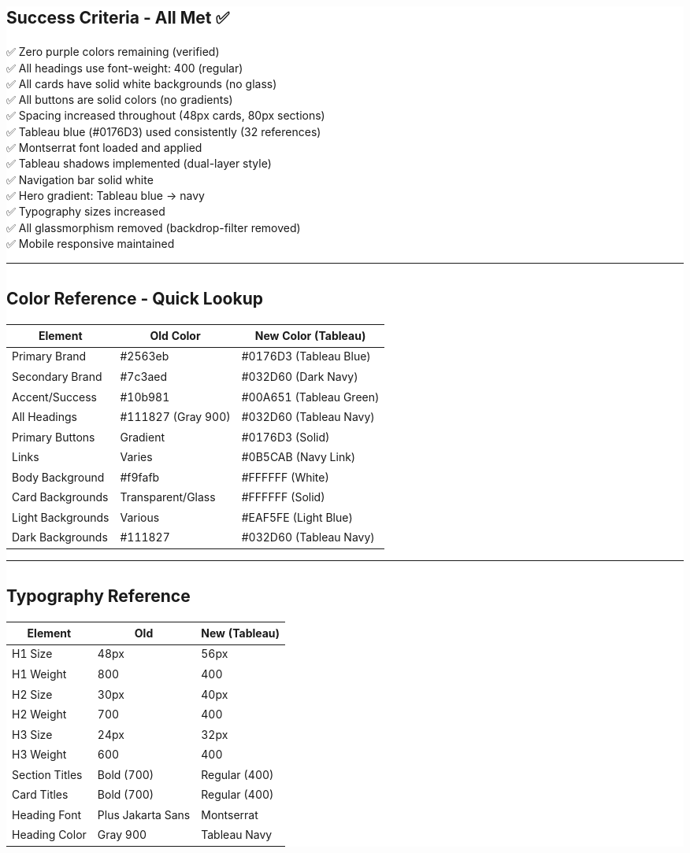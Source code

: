## Success Criteria - All Met ✅

✅ Zero purple colors remaining (verified)  
✅ All headings use font-weight: 400 (regular)  
✅ All cards have solid white backgrounds (no glass)  
✅ All buttons are solid colors (no gradients)  
✅ Spacing increased throughout (48px cards, 80px sections)  
✅ Tableau blue (#0176D3) used consistently (32 references)  
✅ Montserrat font loaded and applied  
✅ Tableau shadows implemented (dual-layer style)  
✅ Navigation bar solid white  
✅ Hero gradient: Tableau blue → navy  
✅ Typography sizes increased  
✅ All glassmorphism removed (backdrop-filter removed)  
✅ Mobile responsive maintained  

---

## Color Reference - Quick Lookup

| Element | Old Color | New Color (Tableau) |
|---------|-----------|---------------------|
| Primary Brand | #2563eb | #0176D3 (Tableau Blue) |
| Secondary Brand | #7c3aed | #032D60 (Dark Navy) |
| Accent/Success | #10b981 | #00A651 (Tableau Green) |
| All Headings | #111827 (Gray 900) | #032D60 (Tableau Navy) |
| Primary Buttons | Gradient | #0176D3 (Solid) |
| Links | Varies | #0B5CAB (Navy Link) |
| Body Background | #f9fafb | #FFFFFF (White) |
| Card Backgrounds | Transparent/Glass | #FFFFFF (Solid) |
| Light Backgrounds | Various | #EAF5FE (Light Blue) |
| Dark Backgrounds | #111827 | #032D60 (Tableau Navy) |

---

## Typography Reference

| Element | Old | New (Tableau) |
|---------|-----|---------------|
| H1 Size | 48px | 56px |
| H1 Weight | 800 | 400 |
| H2 Size | 30px | 40px |
| H2 Weight | 700 | 400 |
| H3 Size | 24px | 32px |
| H3 Weight | 600 | 400 |
| Section Titles | Bold (700) | Regular (400) |
| Card Titles | Bold (700) | Regular (400) |
| Heading Font | Plus Jakarta Sans | Montserrat |
| Heading Color | Gray 900 | Tableau Navy |
